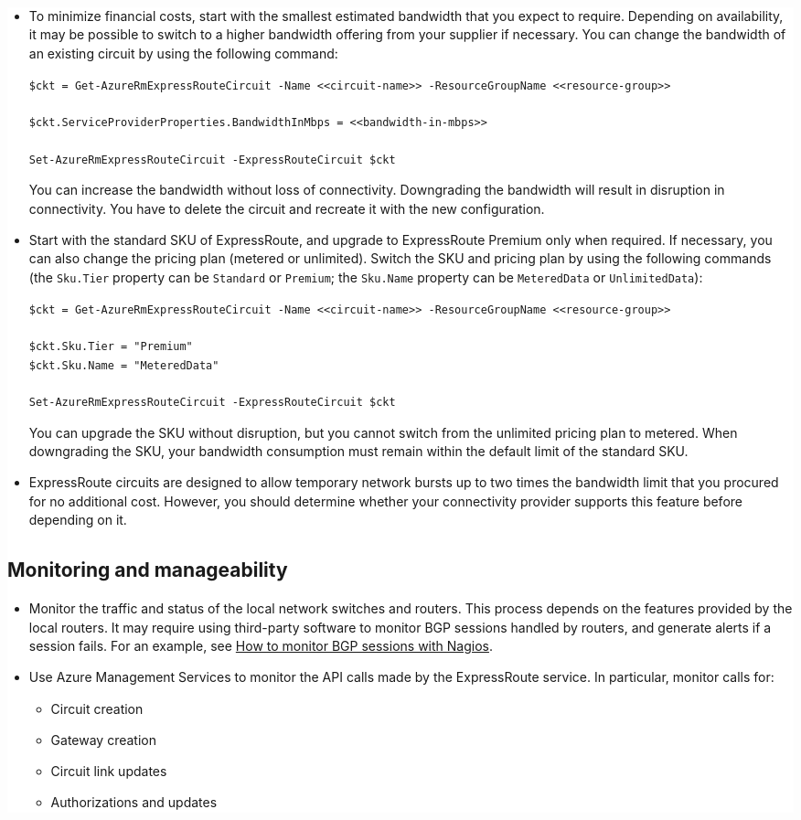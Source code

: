 >

- To minimize financial costs, start with the smallest estimated bandwidth that you expect to require. Depending on availability, it may be possible to switch to a higher bandwidth offering from your supplier if necessary. You can change the bandwidth of an existing circuit by using the following command:

	```
	$ckt = Get-AzureRmExpressRouteCircuit -Name <<circuit-name>> -ResourceGroupName <<resource-group>>

    $ckt.ServiceProviderProperties.BandwidthInMbps = <<bandwidth-in-mbps>>

    Set-AzureRmExpressRouteCircuit -ExpressRouteCircuit $ckt
	```

	You can increase the bandwidth without loss of connectivity. Downgrading the bandwidth will result in disruption in connectivity. You have to delete the circuit and recreate it with the new configuration.

- Start with the standard SKU of ExpressRoute, and upgrade to ExpressRoute Premium only when required. If necessary, you can also change the pricing plan (metered or unlimited). Switch the SKU and pricing plan by using the following commands (the `Sku.Tier` property can be `Standard` or `Premium`; the `Sku.Name` property can be `MeteredData` or `UnlimitedData`):

	```
	$ckt = Get-AzureRmExpressRouteCircuit -Name <<circuit-name>> -ResourceGroupName <<resource-group>>

    $ckt.Sku.Tier = "Premium"
    $ckt.Sku.Name = "MeteredData"

    Set-AzureRmExpressRouteCircuit -ExpressRouteCircuit $ckt
	```

	You can upgrade the SKU without disruption, but you cannot switch from the unlimited pricing plan to metered. When downgrading the SKU, your bandwidth consumption must remain within the default limit of the standard SKU.

- ExpressRoute circuits are designed to allow temporary network bursts up to two times the bandwidth limit that you procured for no additional cost. However, you should determine whether your connectivity provider supports this feature before depending on it.

## Monitoring and manageability

- Monitor the traffic and status of the local network switches and routers. This process depends on the features provided by the local routers. It may require using third-party software to monitor BGP sessions handled by routers, and generate alerts if a session fails. For an example, see [How to monitor BGP sessions with Nagios][bgp-monitor-nagios].

- Use Azure Management Services to monitor the API calls made by the ExpressRoute service. In particular, monitor calls for:

	- Circuit creation

	- Gateway creation

	- Circuit link updates

	- Authorizations and updates


[implementing-a-multi-tier-architecture-on-Azure]: ./iaas-multi-tier.md
[microsoft-provider-peers]: https://azure.microsoft.com/documentation/articles/expressroute-locations/
[expressroute-technical-overview]: https://azure.microsoft.com/documentation/articles/expressroute-introduction/
[circuits-and-routing-domains]: https://azure.microsoft.com/documentation/articles/expressroute-circuit-peerings/
[resource-manager-overview]: ../resource-group-overview.md
[azure-portal]: ../azure-portal/resource-group-portal.md
[azure-powershell]: ../powershell-azure-resource-manager.md
[azure-virtual-network]: https://azure.microsoft.com/documentation/articles/virtual-networks-overview/
[expressroute-prereqs]: https://azure.microsoft.com/documentation/articles/expressroute-prerequisites/
[create-expressroute-circuit]: https://azure.microsoft.com/documentation/articles/expressroute-howto-circuit-arm/
[configure-expressroute-routing]: https://azure.microsoft.com/documentation/articles/expressroute-howto-routing-arm/
[sla-for-expressroute]: https://azure.microsoft.com/support/legal/sla/expressroute/v1_0/
[datacenter-ip-ranges]: http://www.microsoft.com/download/details.aspx?id=41653
[link-vnet-to-expressroute]: https://azure.microsoft.com/documentation/articles/expressroute-howto-linkvnet-arm/
[ExpressRoute-provisioning]: https://azure.microsoft.com/documentation/articles/expressroute-workflows/
[expressroute-overview]: https://azure.microsoft.com/blog/expressroute-an-overview/
[expressroute-routing-requirements]: https://azure.microsoft.com/en-gb/documentation/articles/expressroute-routing/
[expressroute-locations]: https://azure.microsoft.com/en-us/documentation/articles/expressroute-locations/
[create-on-prem-network]: https://technet.microsoft.com/en-us/library/dn786406.aspx
[create-azure-vnet]: https://azure.microsoft.com/en-us/documentation/articles/virtual-networks-create-vnet-arm-ps/
[expressroute-doc]: https://go.microsoft.com/fwlink/p/?LinkId=615122
[expressroute-pricing]: https://azure.microsoft.com/pricing/details/expressroute/
[expressroute-limits]: https://azure.microsoft.com/documentation/articles/azure-subscription-service-limits/#networking-limits
[expressroute-multiplesubscriptions]: https://azure.microsoft.com/en-us/documentation/articles/expressroute-howto-linkvnet-arm/
[bgp-monitor-nagios]: http://xmodulo.com/monitor-bgp-sessions-nagios.html